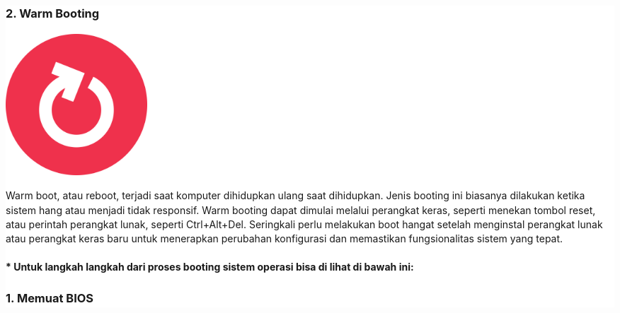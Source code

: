 ### 2. Warm Booting

<img src="./media/warm.png"
style="width:200px; object-fit: cover; padding: 50; background-color: white;"/>

Warm boot, atau reboot, terjadi saat komputer dihidupkan ulang saat dihidupkan. Jenis booting ini biasanya dilakukan ketika sistem hang atau menjadi tidak responsif. Warm booting dapat dimulai melalui perangkat keras, seperti menekan tombol reset, atau perintah perangkat lunak, seperti Ctrl+Alt+Del. Seringkali perlu melakukan boot hangat setelah menginstal perangkat lunak atau perangkat keras baru untuk menerapkan perubahan konfigurasi dan memastikan fungsionalitas sistem yang tepat.

#### \* Untuk langkah langkah dari proses booting sistem operasi bisa di lihat di bawah ini:

### 1. Memuat BIOS
